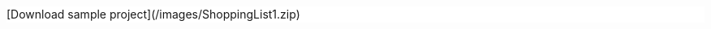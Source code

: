 <div class="wlWriterEditableSmartContent" id="scid:fb3a1972-4489-4e52-abe7-25a00bb07fdf:ff7a3168-f14b-4082-b200-e7a7a64adda3" style="margin: 0px; display: inline; float: none; padding: 0px;">[Download sample project](/images/ShoppingList1.zip)

</div>

